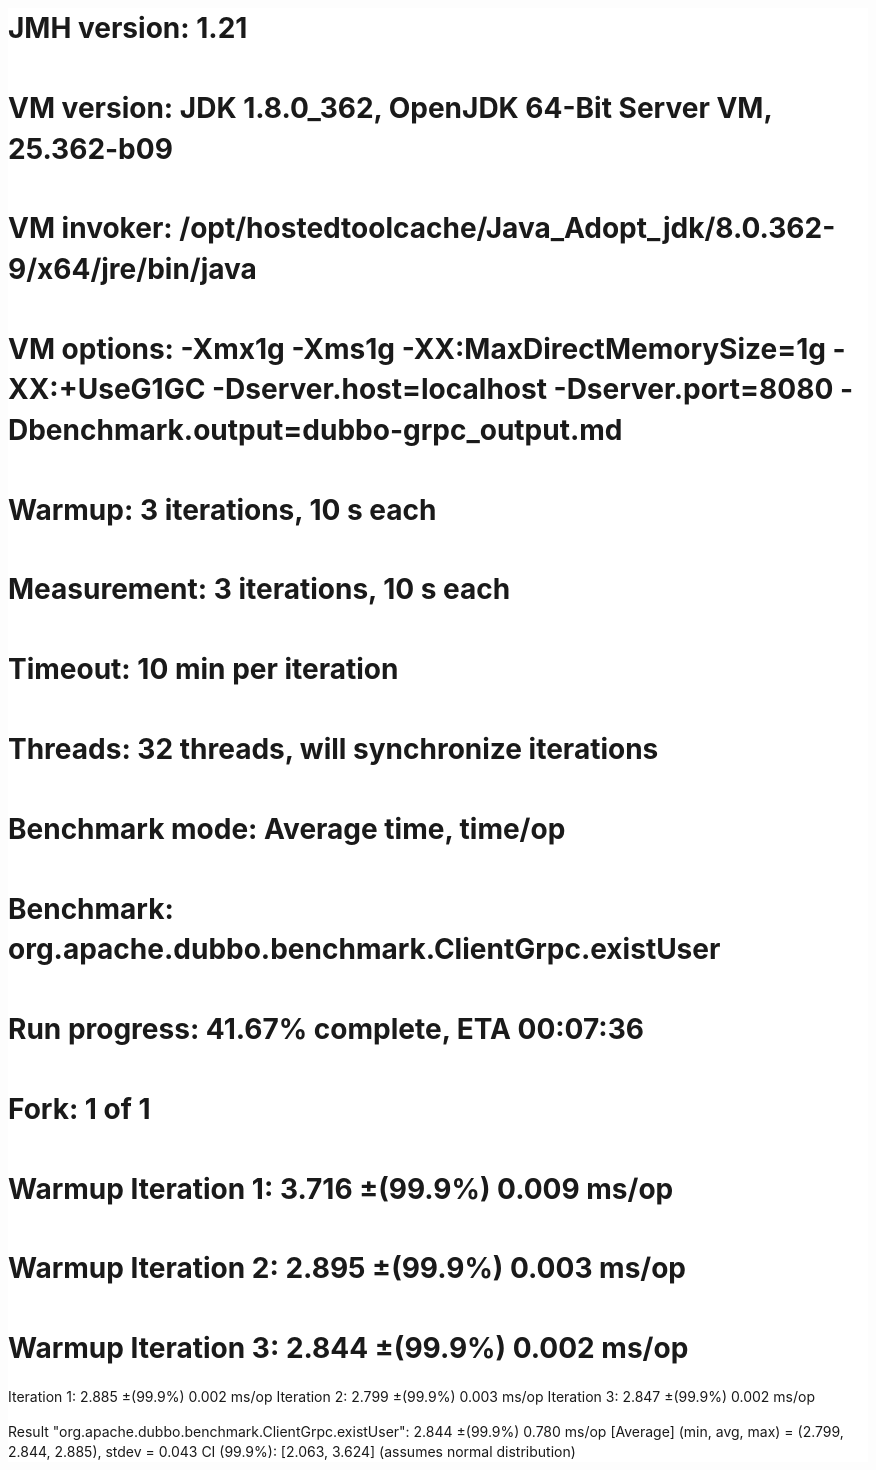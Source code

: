 
# JMH version: 1.21
# VM version: JDK 1.8.0_362, OpenJDK 64-Bit Server VM, 25.362-b09
# VM invoker: /opt/hostedtoolcache/Java_Adopt_jdk/8.0.362-9/x64/jre/bin/java
# VM options: -Xmx1g -Xms1g -XX:MaxDirectMemorySize=1g -XX:+UseG1GC -Dserver.host=localhost -Dserver.port=8080 -Dbenchmark.output=dubbo-grpc_output.md
# Warmup: 3 iterations, 10 s each
# Measurement: 3 iterations, 10 s each
# Timeout: 10 min per iteration
# Threads: 32 threads, will synchronize iterations
# Benchmark mode: Average time, time/op
# Benchmark: org.apache.dubbo.benchmark.ClientGrpc.existUser

# Run progress: 41.67% complete, ETA 00:07:36
# Fork: 1 of 1
# Warmup Iteration   1: 3.716 ±(99.9%) 0.009 ms/op
# Warmup Iteration   2: 2.895 ±(99.9%) 0.003 ms/op
# Warmup Iteration   3: 2.844 ±(99.9%) 0.002 ms/op
Iteration   1: 2.885 ±(99.9%) 0.002 ms/op
Iteration   2: 2.799 ±(99.9%) 0.003 ms/op
Iteration   3: 2.847 ±(99.9%) 0.002 ms/op


Result "org.apache.dubbo.benchmark.ClientGrpc.existUser":
  2.844 ±(99.9%) 0.780 ms/op [Average]
  (min, avg, max) = (2.799, 2.844, 2.885), stdev = 0.043
  CI (99.9%): [2.063, 3.624] (assumes normal distribution)

